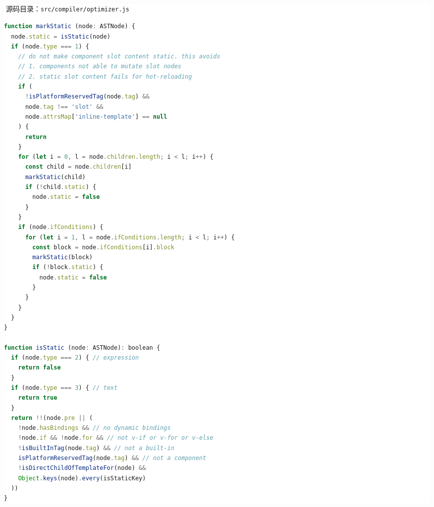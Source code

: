 ​		源码目录：`src/compiler/optimizer.js`

```js
function markStatic (node: ASTNode) {
  node.static = isStatic(node)
  if (node.type === 1) {
    // do not make component slot content static. this avoids
    // 1. components not able to mutate slot nodes
    // 2. static slot content fails for hot-reloading
    if (
      !isPlatformReservedTag(node.tag) &&
      node.tag !== 'slot' &&
      node.attrsMap['inline-template'] == null
    ) {
      return
    }
    for (let i = 0, l = node.children.length; i < l; i++) {
      const child = node.children[i]
      markStatic(child)
      if (!child.static) {
        node.static = false
      }
    }
    if (node.ifConditions) {
      for (let i = 1, l = node.ifConditions.length; i < l; i++) {
        const block = node.ifConditions[i].block
        markStatic(block)
        if (!block.static) {
          node.static = false
        }
      }
    }
  }
}

function isStatic (node: ASTNode): boolean {
  if (node.type === 2) { // expression
    return false
  }
  if (node.type === 3) { // text
    return true
  }
  return !!(node.pre || (
    !node.hasBindings && // no dynamic bindings
    !node.if && !node.for && // not v-if or v-for or v-else
    !isBuiltInTag(node.tag) && // not a built-in
    isPlatformReservedTag(node.tag) && // not a component
    !isDirectChildOfTemplateFor(node) &&
    Object.keys(node).every(isStaticKey)
  ))
}
```
